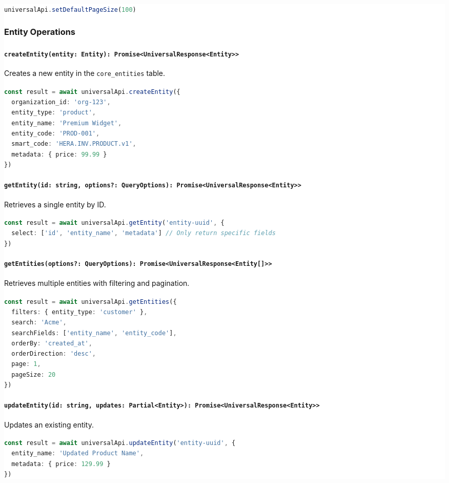 ```typescript
universalApi.setDefaultPageSize(100)
```

### Entity Operations

#### `createEntity(entity: Entity): Promise<UniversalResponse<Entity>>`
Creates a new entity in the `core_entities` table.

```typescript
const result = await universalApi.createEntity({
  organization_id: 'org-123',
  entity_type: 'product',
  entity_name: 'Premium Widget',
  entity_code: 'PROD-001',
  smart_code: 'HERA.INV.PRODUCT.v1',
  metadata: { price: 99.99 }
})
```

#### `getEntity(id: string, options?: QueryOptions): Promise<UniversalResponse<Entity>>`
Retrieves a single entity by ID.

```typescript
const result = await universalApi.getEntity('entity-uuid', {
  select: ['id', 'entity_name', 'metadata'] // Only return specific fields
})
```

#### `getEntities(options?: QueryOptions): Promise<UniversalResponse<Entity[]>>`
Retrieves multiple entities with filtering and pagination.

```typescript
const result = await universalApi.getEntities({
  filters: { entity_type: 'customer' },
  search: 'Acme',
  searchFields: ['entity_name', 'entity_code'],
  orderBy: 'created_at',
  orderDirection: 'desc',
  page: 1,
  pageSize: 20
})
```

#### `updateEntity(id: string, updates: Partial<Entity>): Promise<UniversalResponse<Entity>>`
Updates an existing entity.

```typescript
const result = await universalApi.updateEntity('entity-uuid', {
  entity_name: 'Updated Product Name',
  metadata: { price: 129.99 }
})
```

